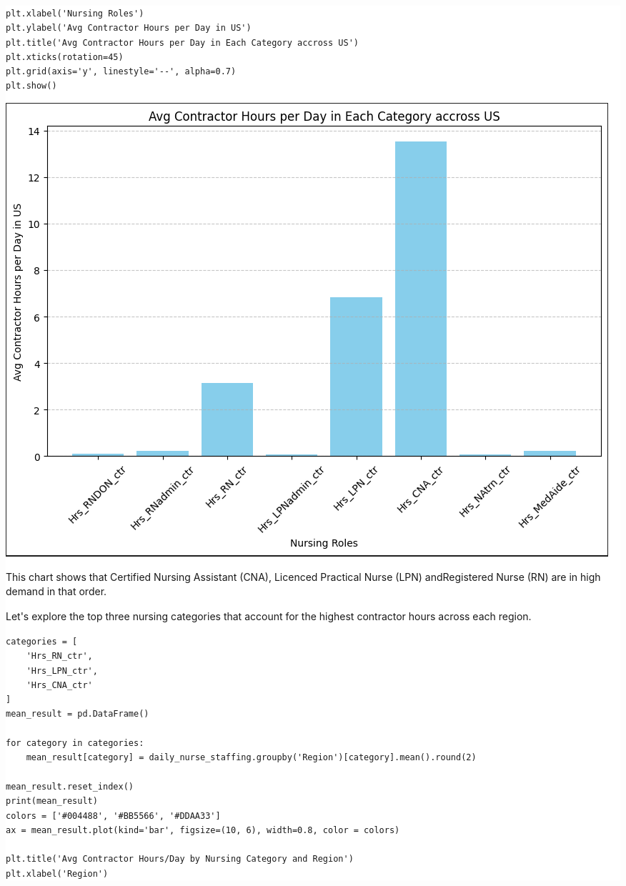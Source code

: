 ```
plt.xlabel('Nursing Roles')
plt.ylabel('Avg Contractor Hours per Day in US')
plt.title('Avg Contractor Hours per Day in Each Category accross US')
plt.xticks(rotation=45)
plt.grid(axis='y', linestyle='--', alpha=0.7)
plt.show()
```
![Average Contractor Hours per Day in East Category accross US](https://github.com/IshaPanjwani/Nursing-Staffing-Agency/blob/main/Avg%20Contract%20hours%20per%20day%20in%20each%20category%20across%20US.png?raw=true)

This chart shows that Certified Nursing Assistant (CNA), Licenced Practical Nurse (LPN) andRegistered Nurse (RN) are in high demand in that order.

Let's explore the top three nursing categories that account for the highest contractor hours across each region.
```
categories = [
    'Hrs_RN_ctr',
    'Hrs_LPN_ctr',
    'Hrs_CNA_ctr'
]
mean_result = pd.DataFrame()

for category in categories:
    mean_result[category] = daily_nurse_staffing.groupby('Region')[category].mean().round(2)
   
mean_result.reset_index()
print(mean_result)
colors = ['#004488', '#BB5566', '#DDAA33']
ax = mean_result.plot(kind='bar', figsize=(10, 6), width=0.8, color = colors)

plt.title('Avg Contractor Hours/Day by Nursing Category and Region')
plt.xlabel('Region')
```
